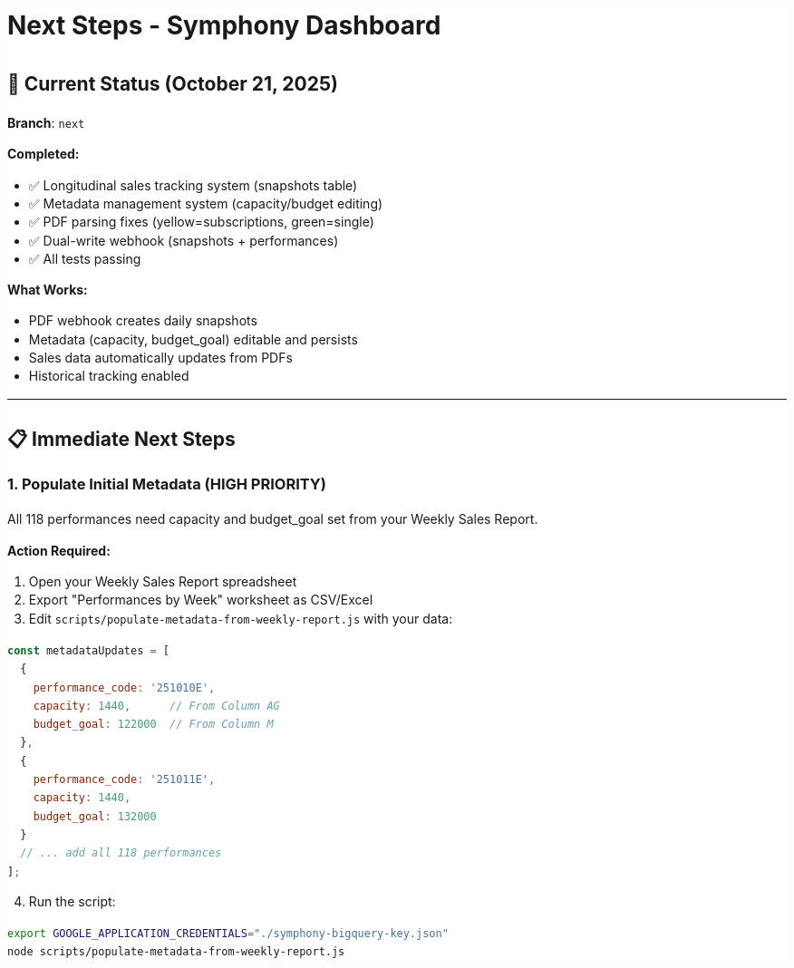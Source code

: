 # Next Steps - Symphony Dashboard

## 🎯 Current Status (October 21, 2025)

**Branch**: `next`

**Completed:**
- ✅ Longitudinal sales tracking system (snapshots table)
- ✅ Metadata management system (capacity/budget editing)
- ✅ PDF parsing fixes (yellow=subscriptions, green=single)
- ✅ Dual-write webhook (snapshots + performances)
- ✅ All tests passing

**What Works:**
- PDF webhook creates daily snapshots
- Metadata (capacity, budget_goal) editable and persists
- Sales data automatically updates from PDFs
- Historical tracking enabled

---

## 📋 Immediate Next Steps

### **1. Populate Initial Metadata (HIGH PRIORITY)**

All 118 performances need capacity and budget_goal set from your Weekly Sales Report.

**Action Required:**
1. Open your Weekly Sales Report spreadsheet
2. Export "Performances by Week" worksheet as CSV/Excel
3. Edit `scripts/populate-metadata-from-weekly-report.js` with your data:

```javascript
const metadataUpdates = [
  {
    performance_code: '251010E',
    capacity: 1440,      // From Column AG
    budget_goal: 122000  // From Column M
  },
  {
    performance_code: '251011E',
    capacity: 1440,
    budget_goal: 132000
  }
  // ... add all 118 performances
];
```

4. Run the script:
```bash
export GOOGLE_APPLICATION_CREDENTIALS="./symphony-bigquery-key.json"
node scripts/populate-metadata-from-weekly-report.js
```
